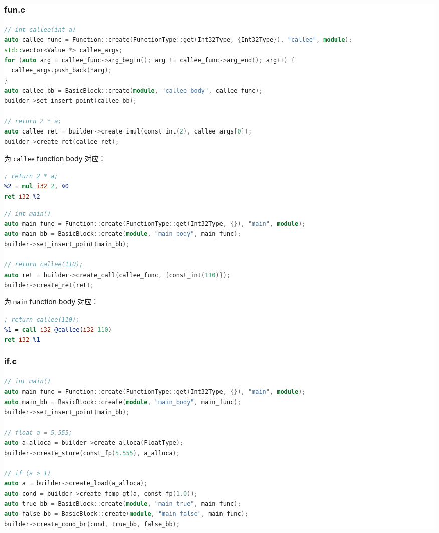 ### fun.c

```cpp
// int callee(int a)
auto callee_func = Function::create(FunctionType::get(Int32Type, {Int32Type}), "callee", module);
std::vector<Value *> callee_args;
for (auto arg = callee_func->arg_begin(); arg != callee_func->arg_end(); arg++) {
  callee_args.push_back(*arg);
}
auto callee_bb = BasicBlock::create(module, "callee_body", callee_func);
builder->set_insert_point(callee_bb);

// return 2 * a;
auto callee_ret = builder->create_imul(const_int(2), callee_args[0]);
builder->create_ret(callee_ret);
```

为 `callee` function body 对应：

```llvm
; return 2 * a;
%2 = mul i32 2, %0
ret i32 %2
```

```cpp
// int main()
auto main_func = Function::create(FunctionType::get(Int32Type, {}), "main", module);
auto main_bb = BasicBlock::create(module, "main_body", main_func);
builder->set_insert_point(main_bb);

// return callee(110);
auto ret = builder->create_call(callee_func, {const_int(110)});
builder->create_ret(ret);
```

为 `main` function body 对应：

```llvm
; return callee(110);
%1 = call i32 @callee(i32 110)
ret i32 %1
```

### if.c

```cpp
// int main()
auto main_func = Function::create(FunctionType::get(Int32Type, {}), "main", module);
auto main_bb = BasicBlock::create(module, "main_body", main_func);
builder->set_insert_point(main_bb);

// float a = 5.555;
auto a_alloca = builder->create_alloca(FloatType);
builder->create_store(const_fp(5.555), a_alloca);

// if (a > 1)
auto a = builder->create_load(a_alloca);
auto cond = builder->create_fcmp_gt(a, const_fp(1.0));
auto true_bb = BasicBlock::create(module, "main_true", main_func);
auto false_bb = BasicBlock::create(module, "main_false", main_func);
builder->create_cond_br(cond, true_bb, false_bb);
```
